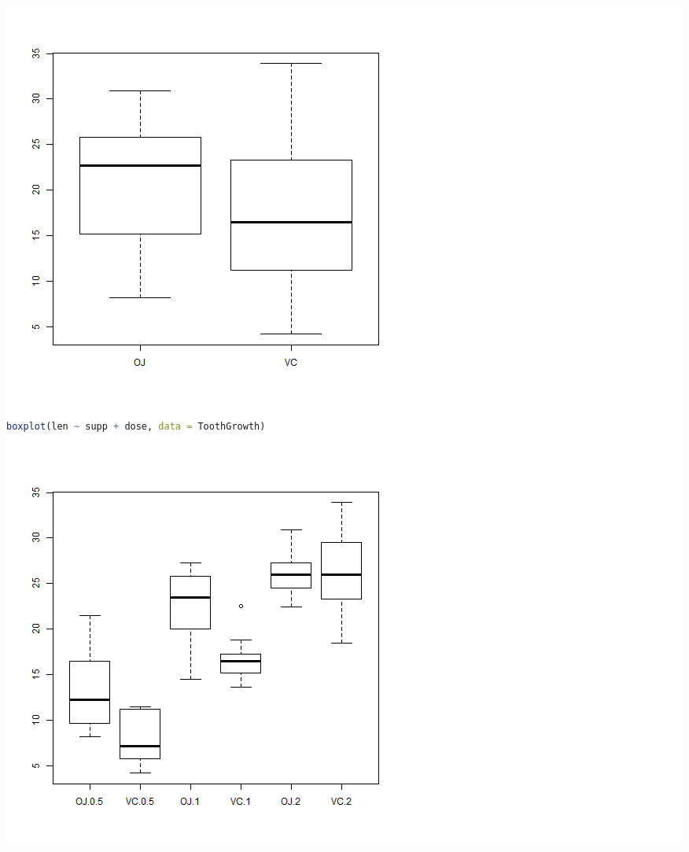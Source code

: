 ![plot of chunk unnamed-chunk-16](figure/unnamed-chunk-16-1.png) 


```r
boxplot(len ~ supp + dose, data = ToothGrowth)
```

![plot of chunk unnamed-chunk-17](figure/unnamed-chunk-17-1.png) 
